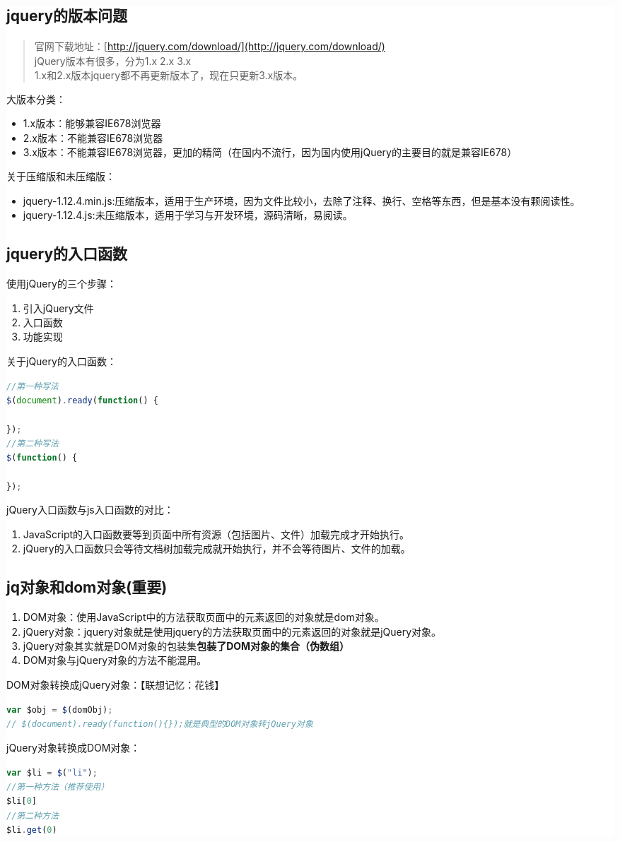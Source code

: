 ## jquery的版本问题

> 官网下载地址：[http://jquery.com/download/](http://jquery.com/download/)  
> jQuery版本有很多，分为1.x 2.x 3.x     
> 1.x和2.x版本jquery都不再更新版本了，现在只更新3.x版本。

大版本分类：
* 1.x版本：能够兼容IE678浏览器
* 2.x版本：不能兼容IE678浏览器
* 3.x版本：不能兼容IE678浏览器，更加的精简（在国内不流行，因为国内使用jQuery的主要目的就是兼容IE678）



关于压缩版和未压缩版：  
* jquery-1.12.4.min.js:压缩版本，适用于生产环境，因为文件比较小，去除了注释、换行、空格等东西，但是基本没有颗阅读性。
* jquery-1.12.4.js:未压缩版本，适用于学习与开发环境，源码清晰，易阅读。

## jquery的入口函数

使用jQuery的三个步骤：
1. 引入jQuery文件
2. 入口函数
3. 功能实现

关于jQuery的入口函数：
```javascript
//第一种写法
$(document).ready(function() {
	
});
//第二种写法
$(function() {
	
});
```
jQuery入口函数与js入口函数的对比：
1.	JavaScript的入口函数要等到页面中所有资源（包括图片、文件）加载完成才开始执行。
2.	jQuery的入口函数只会等待文档树加载完成就开始执行，并不会等待图片、文件的加载。

## jq对象和dom对象(重要)

1. DOM对象：使用JavaScript中的方法获取页面中的元素返回的对象就是dom对象。
2. jQuery对象：jquery对象就是使用jquery的方法获取页面中的元素返回的对象就是jQuery对象。
3. jQuery对象其实就是DOM对象的包装集**包装了DOM对象的集合（伪数组）**
4. DOM对象与jQuery对象的方法不能混用。

DOM对象转换成jQuery对象：【联想记忆：花钱】
```javascript
var $obj = $(domObj);
// $(document).ready(function(){});就是典型的DOM对象转jQuery对象

```
jQuery对象转换成DOM对象：
```javascript
var $li = $("li");
//第一种方法（推荐使用）
$li[0]
//第二种方法
$li.get(0)
```
